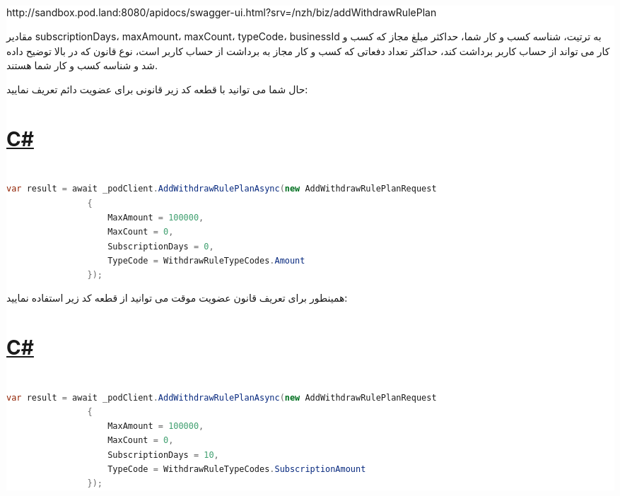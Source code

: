<div class="swaggerLink">http://sandbox.pod.land:8080/apidocs/swagger-ui.html?srv=/nzh/biz/addWithdrawRulePlan</div>

<div class="tab-end">
</div>

مقادیر subscriptionDays، maxAmount، maxCount، typeCode، businessId به ترتیت، شناسه کسب و کار شما، حداکثر مبلغ مجاز که کسب و کار می تواند از حساب کاربر برداشت کند، حداکثر تعداد دفعاتی که کسب و کار مجاز به برداشت از حساب کاربر است، نوع قانون که در بالا توضیح داده شد و شناسه کسب و کار شما هستند.

حال شما می توانید با قطعه کد زیر قانونی برای عضویت دائم تعریف نمایید:

<div class="tab-start">
</div>

# [C#](#tab/csharp)

``` csharp

var result = await _podClient.AddWithdrawRulePlanAsync(new AddWithdrawRulePlanRequest
                {
                    MaxAmount = 100000,
                    MaxCount = 0,
                    SubscriptionDays = 0,
                    TypeCode = WithdrawRuleTypeCodes.Amount
                });

```
<div class="tab-end">
</div>

همینطور برای تعریف قانون عضویت موقت می توانید از قطعه کد زیر استفاده نمایید:

<div class="tab-end">
</div>
<div class="tab-start">
</div>

# [C#](#tab/csharp)

``` csharp

var result = await _podClient.AddWithdrawRulePlanAsync(new AddWithdrawRulePlanRequest
                {
                    MaxAmount = 100000,
                    MaxCount = 0,
                    SubscriptionDays = 10,
                    TypeCode = WithdrawRuleTypeCodes.SubscriptionAmount
                });

```

<div class="tab-end">
</div>
